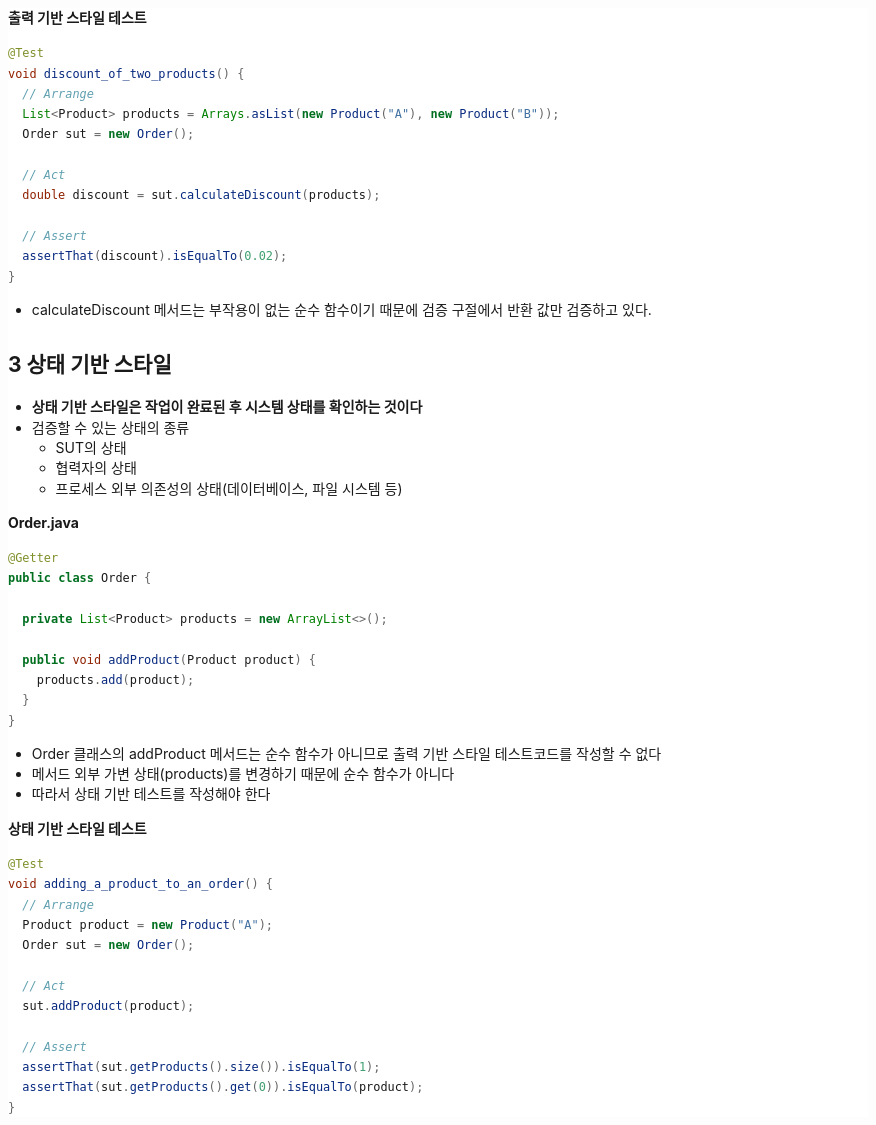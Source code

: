 

**출력 기반 스타일 테스트**

```java
@Test
void discount_of_two_products() {
  // Arrange
  List<Product> products = Arrays.asList(new Product("A"), new Product("B"));
  Order sut = new Order();

  // Act
  double discount = sut.calculateDiscount(products);

  // Assert
  assertThat(discount).isEqualTo(0.02);
}
```

* calculateDiscount 메서드는 부작용이 없는 순수 함수이기 때문에 검증 구절에서 반환 값만 검증하고 있다.



##  3 상태 기반 스타일

* **상태 기반 스타일은 작업이 완료된 후 시스템 상태를 확인하는 것이다**
* 검증할 수 있는 상태의 종류
	* SUT의 상태
	* 협력자의 상태
	* 프로세스 외부 의존성의 상태(데이터베이스,  파일 시스템 등)



**Order.java**

```java
@Getter
public class Order {

  private List<Product> products = new ArrayList<>();

  public void addProduct(Product product) {
    products.add(product);
  }
}
```

* Order 클래스의 addProduct 메서드는 순수 함수가 아니므로 출력 기반 스타일 테스트코드를 작성할 수 없다
* 메서드 외부 가변 상태(products)를 변경하기 때문에 순수 함수가 아니다
* 따라서 상태 기반 테스트를 작성해야 한다




**상태 기반 스타일 테스트**

```java
@Test
void adding_a_product_to_an_order() {
  // Arrange
  Product product = new Product("A");
  Order sut = new Order();

  // Act
  sut.addProduct(product);

  // Assert
  assertThat(sut.getProducts().size()).isEqualTo(1);
  assertThat(sut.getProducts().get(0)).isEqualTo(product);
}
```
